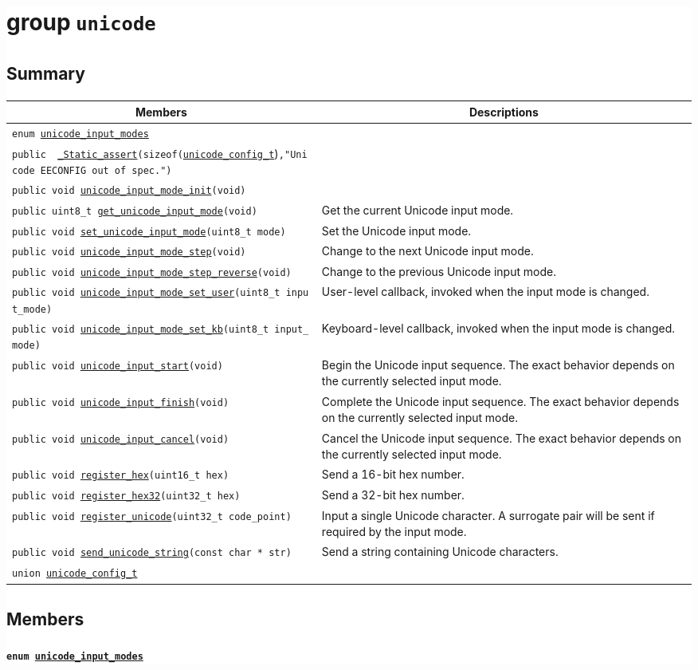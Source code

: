 # group `unicode` 

## Summary

 Members                        | Descriptions                                
--------------------------------|---------------------------------------------
`enum `[`unicode_input_modes`](#group__unicode_1ga87526b135d1ea56f53fe933d6bc66a6c)            | 
`public  `[`_Static_assert`](#group__unicode_1ga228e8f68206b6c1ee202d512b34cf2cd)`(sizeof(`[`unicode_config_t`](.build/docs/internals/unicode.md#unionunicode__config__t))`,"Unicode EECONFIG out of spec.")`            | 
`public void `[`unicode_input_mode_init`](#group__unicode_1ga8592ac0ef108389ad732680a269b2a3a)`(void)`            | 
`public uint8_t `[`get_unicode_input_mode`](#group__unicode_1ga03d833381368ad20462bffa3b716b1f5)`(void)`            | Get the current Unicode input mode.
`public void `[`set_unicode_input_mode`](#group__unicode_1gac4985dee9f40737398b9486217cdb51d)`(uint8_t mode)`            | Set the Unicode input mode.
`public void `[`unicode_input_mode_step`](#group__unicode_1gaebd6917bb13f4334bc278ec8b528a736)`(void)`            | Change to the next Unicode input mode.
`public void `[`unicode_input_mode_step_reverse`](#group__unicode_1ga1939521bfa03504e4d49f4d96d2f91c3)`(void)`            | Change to the previous Unicode input mode.
`public void `[`unicode_input_mode_set_user`](#group__unicode_1ga39925b42094bbfddc2caffb641e54c94)`(uint8_t input_mode)`            | User-level callback, invoked when the input mode is changed.
`public void `[`unicode_input_mode_set_kb`](#group__unicode_1ga4cbea45151384f73acfcbf443c81b7f2)`(uint8_t input_mode)`            | Keyboard-level callback, invoked when the input mode is changed.
`public void `[`unicode_input_start`](#group__unicode_1ga6d60352abfa290cc3585bbcf6541a900)`(void)`            | Begin the Unicode input sequence. The exact behavior depends on the currently selected input mode.
`public void `[`unicode_input_finish`](#group__unicode_1gae14a43125d8d6dcbd7bc5b9e90b0bfe5)`(void)`            | Complete the Unicode input sequence. The exact behavior depends on the currently selected input mode.
`public void `[`unicode_input_cancel`](#group__unicode_1ga437fcef7d812226afd59dc1f792b4b23)`(void)`            | Cancel the Unicode input sequence. The exact behavior depends on the currently selected input mode.
`public void `[`register_hex`](#group__unicode_1ga8d77f2e7de42368d12863b77df11d3a5)`(uint16_t hex)`            | Send a 16-bit hex number.
`public void `[`register_hex32`](#group__unicode_1ga631488849fd1bc67a84604e825b7d48e)`(uint32_t hex)`            | Send a 32-bit hex number.
`public void `[`register_unicode`](#group__unicode_1ga0a0deec32fa289a5e4cecf2fa27aa0c0)`(uint32_t code_point)`            | Input a single Unicode character. A surrogate pair will be sent if required by the input mode.
`public void `[`send_unicode_string`](#group__unicode_1ga5a8c63163afccad70b74fac3171f7607)`(const char * str)`            | Send a string containing Unicode characters.
`union `[`unicode_config_t`](#unionunicode__config__t) | 

## Members

#### `enum `[`unicode_input_modes`](#group__unicode_1ga87526b135d1ea56f53fe933d6bc66a6c) 
